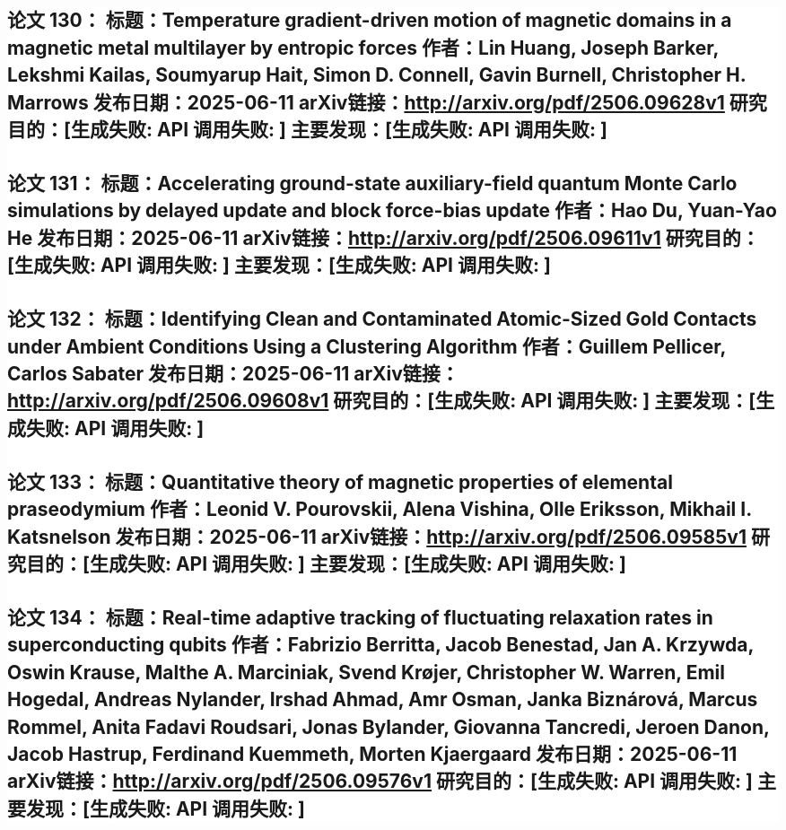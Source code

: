 论文 130：
标题：Temperature gradient-driven motion of magnetic domains in a magnetic metal multilayer by entropic forces
作者：Lin Huang, Joseph Barker, Lekshmi Kailas, Soumyarup Hait, Simon D. Connell, Gavin Burnell, Christopher H. Marrows
发布日期：2025-06-11
arXiv链接：http://arxiv.org/pdf/2506.09628v1
研究目的：[生成失败: API 调用失败: ]
主要发现：[生成失败: API 调用失败: ]
---

论文 131：
标题：Accelerating ground-state auxiliary-field quantum Monte Carlo simulations by delayed update and block force-bias update
作者：Hao Du, Yuan-Yao He
发布日期：2025-06-11
arXiv链接：http://arxiv.org/pdf/2506.09611v1
研究目的：[生成失败: API 调用失败: ]
主要发现：[生成失败: API 调用失败: ]
---

论文 132：
标题：Identifying Clean and Contaminated Atomic-Sized Gold Contacts under Ambient Conditions Using a Clustering Algorithm
作者：Guillem Pellicer, Carlos Sabater
发布日期：2025-06-11
arXiv链接：http://arxiv.org/pdf/2506.09608v1
研究目的：[生成失败: API 调用失败: ]
主要发现：[生成失败: API 调用失败: ]
---

论文 133：
标题：Quantitative theory of magnetic properties of elemental praseodymium
作者：Leonid V. Pourovskii, Alena Vishina, Olle Eriksson, Mikhail I. Katsnelson
发布日期：2025-06-11
arXiv链接：http://arxiv.org/pdf/2506.09585v1
研究目的：[生成失败: API 调用失败: ]
主要发现：[生成失败: API 调用失败: ]
---

论文 134：
标题：Real-time adaptive tracking of fluctuating relaxation rates in superconducting qubits
作者：Fabrizio Berritta, Jacob Benestad, Jan A. Krzywda, Oswin Krause, Malthe A. Marciniak, Svend Krøjer, Christopher W. Warren, Emil Hogedal, Andreas Nylander, Irshad Ahmad, Amr Osman, Janka Biznárová, Marcus Rommel, Anita Fadavi Roudsari, Jonas Bylander, Giovanna Tancredi, Jeroen Danon, Jacob Hastrup, Ferdinand Kuemmeth, Morten Kjaergaard
发布日期：2025-06-11
arXiv链接：http://arxiv.org/pdf/2506.09576v1
研究目的：[生成失败: API 调用失败: ]
主要发现：[生成失败: API 调用失败: ]
---
